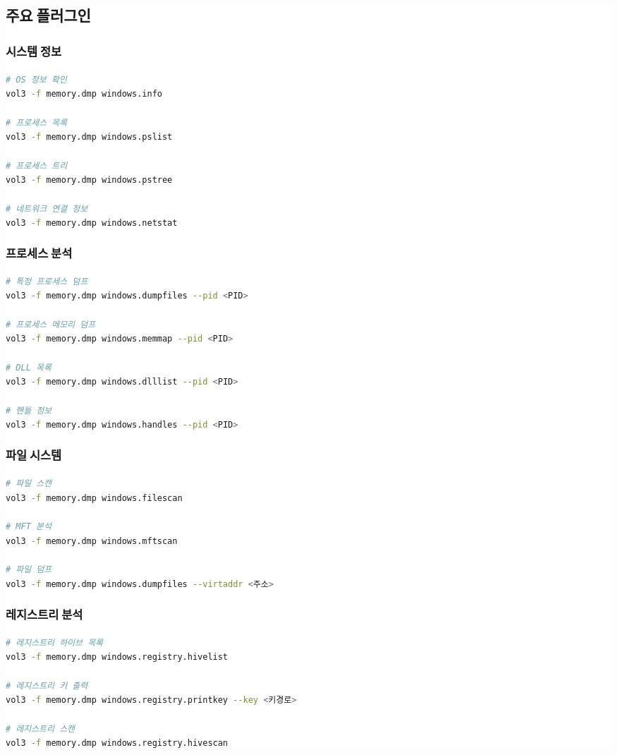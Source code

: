 ## 주요 플러그인

### 시스템 정보

```bash
# OS 정보 확인
vol3 -f memory.dmp windows.info

# 프로세스 목록
vol3 -f memory.dmp windows.pslist

# 프로세스 트리
vol3 -f memory.dmp windows.pstree

# 네트워크 연결 정보
vol3 -f memory.dmp windows.netstat
```

### 프로세스 분석

```bash
# 특정 프로세스 덤프
vol3 -f memory.dmp windows.dumpfiles --pid <PID>

# 프로세스 메모리 덤프
vol3 -f memory.dmp windows.memmap --pid <PID>

# DLL 목록
vol3 -f memory.dmp windows.dlllist --pid <PID>

# 핸들 정보
vol3 -f memory.dmp windows.handles --pid <PID>
```

### 파일 시스템

```bash
# 파일 스캔
vol3 -f memory.dmp windows.filescan

# MFT 분석
vol3 -f memory.dmp windows.mftscan

# 파일 덤프
vol3 -f memory.dmp windows.dumpfiles --virtaddr <주소>
```

### 레지스트리 분석

```bash
# 레지스트리 하이브 목록
vol3 -f memory.dmp windows.registry.hivelist

# 레지스트리 키 출력
vol3 -f memory.dmp windows.registry.printkey --key <키경로>

# 레지스트리 스캔
vol3 -f memory.dmp windows.registry.hivescan
```
